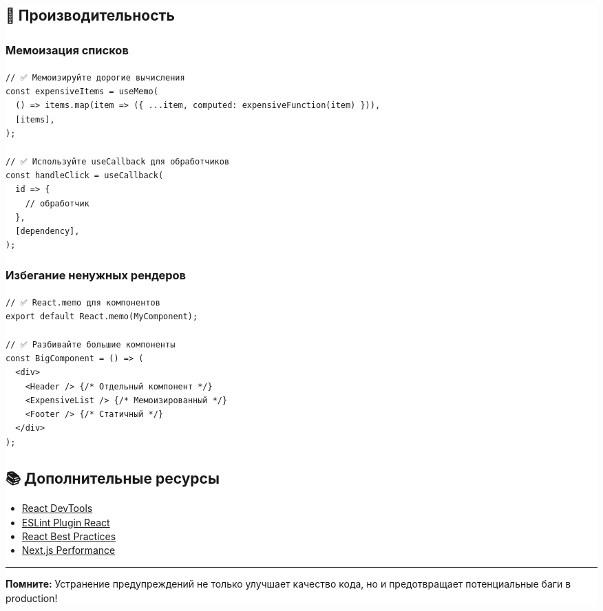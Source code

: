 ## 🚀 Производительность

### Мемоизация списков

```tsx
// ✅ Мемоизируйте дорогие вычисления
const expensiveItems = useMemo(
  () => items.map(item => ({ ...item, computed: expensiveFunction(item) })),
  [items],
);

// ✅ Используйте useCallback для обработчиков
const handleClick = useCallback(
  id => {
    // обработчик
  },
  [dependency],
);
```

### Избегание ненужных рендеров

```tsx
// ✅ React.memo для компонентов
export default React.memo(MyComponent);

// ✅ Разбивайте большие компоненты
const BigComponent = () => (
  <div>
    <Header /> {/* Отдельный компонент */}
    <ExpensiveList /> {/* Мемоизированный */}
    <Footer /> {/* Статичный */}
  </div>
);
```

## 📚 Дополнительные ресурсы

- [React DevTools](https://react.dev/learn/react-developer-tools)
- [ESLint Plugin React](https://github.com/jsx-eslint/eslint-plugin-react)
- [React Best Practices](https://react.dev/learn/thinking-in-react)
- [Next.js Performance](https://nextjs.org/docs/advanced-features/measuring-performance)

---

**Помните:** Устранение предупреждений не только улучшает качество кода, но и предотвращает потенциальные баги в production!
